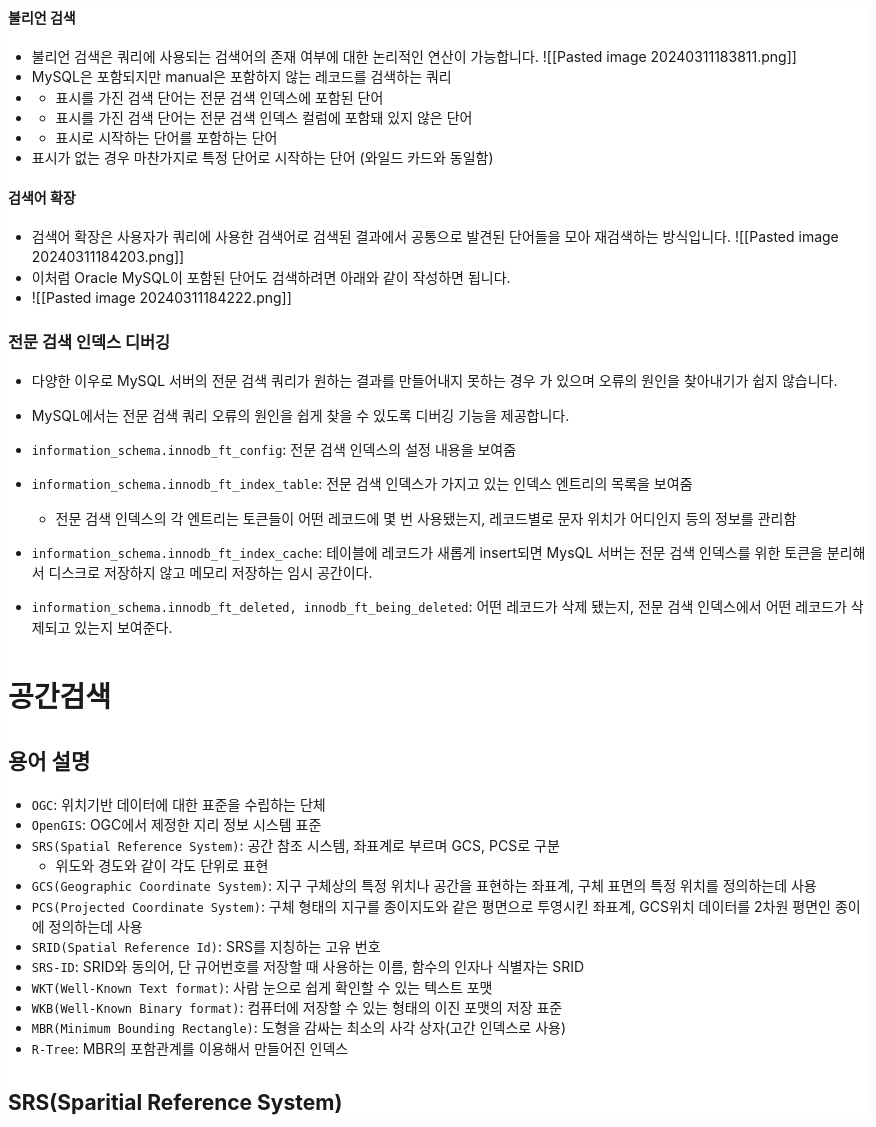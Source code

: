 #### 불리언 검색
-  불리언 검색은 쿼리에 사용되는 검색어의 존재 여부에 대한 논리적인 연산이 가능합니다.
![[Pasted image 20240311183811.png]]
- MySQL은 포함되지만 manual은 포함하지 않는 레코드를 검색하는 쿼리 
- + 표시를 가진 검색 단어는 전문 검색 인덱스에 포함된 단어
- - 표시를 가진 검색 단어는 전문 검색 인덱스 컬럼에 포함돼 있지 않은 단어
- * 표시로 시작하는 단어를 포함하는 단어
- 표시가 없는 경우 마찬가지로 특정 단어로 시작하는 단어 (와일드 카드와 동일함)



#### 검색어 확장
- 검색어 확장은 사용자가 쿼리에 사용한 검색어로 검색된 결과에서 공통으로 발견된 단어들을 모아 재검색하는 방식입니다.
![[Pasted image 20240311184203.png]]
- 이처럼 Oracle MySQL이 포함된 단어도 검색하려면 아래와 같이 작성하면 됩니다.
- ![[Pasted image 20240311184222.png]]

### 전문 검색 인덱스 디버깅
- 다양한 이우로 MySQL 서버의 전문 검색 쿼리가 원하는 결과를 만들어내지 못하는 경우 가 있으며 오류의 원인을 찾아내기가 쉽지 않습니다.
- MySQL에서는 전문 검색 쿼리 오류의 원인을 쉽게 찾을 수 있도록 디버깅 기능을 제공합니다.

- `information_schema.innodb_ft_config`: 전문 검색 인덱스의 설정 내용을 보여줌
- `information_schema.innodb_ft_index_table`: 전문 검색 인덱스가 가지고 있는 인덱스 엔트리의 목록을 보여줌
	- 전문 검색 인덱스의 각 엔트리는 토큰들이 어떤 레코드에 몇 번 사용됐는지, 레코드별로 문자 위치가 어디인지 등의 정보를 관리함
- `information_schema.innodb_ft_index_cache`: 테이블에 레코드가 새롭게 insert되면 MysQL 서버는 전문 검색 인덱스를 위한 토큰을 분리해서 디스크로 저장하지 않고 메모리 저장하는 임시 공간이다. 
- `information_schema.innodb_ft_deleted, innodb_ft_being_deleted`: 어떤 레코드가 삭제 됐는지, 전문 검색 인덱스에서 어떤 레코드가 삭제되고 있는지 보여준다.


# 공간검색

## 용어 설명

- `OGC`: 위치기반 데이터에 대한 표준을 수립하는 단체
- `OpenGIS`: OGC에서 제정한 지리 정보 시스템 표준
- `SRS(Spatial Reference System)`: 공간 참조 시스템, 좌표계로 부르며 GCS, PCS로 구분
	- 위도와 경도와 같이 각도 단위로 표현
- `GCS(Geographic Coordinate System)`: 지구 구체상의 특정 위치나 공간을 표현하는 좌표계, 구체 표면의 특정 위치를 정의하는데 사용
- `PCS(Projected Coordinate System)`: 구체 형태의 지구를 종이지도와 같은 평면으로 투영시킨 좌표계, GCS위치 데이터를 2차원 평면인 종이에 정의하는데 사용
- `SRID(Spatial Reference Id)`: SRS를 지칭하는 고유 번호
- `SRS-ID`: SRID와 동의어, 단 규어번호를 저장할 때 사용하는 이름, 함수의 인자나 식별자는 SRID
- `WKT(Well-Known Text format)`: 사람 눈으로 쉽게 확인할 수 있는 텍스트 포맷
- `WKB(Well-Known Binary format)`: 컴퓨터에 저장할 수 있는 형태의 이진 포맷의 저장 표준
- `MBR(Minimum Bounding Rectangle)`: 도형을 감싸는 최소의 사각 상자(고간 인덱스로 사용)
- `R-Tree`: MBR의 포함관계를 이용해서 만들어진 인덱스


## SRS(Sparitial Reference System)
